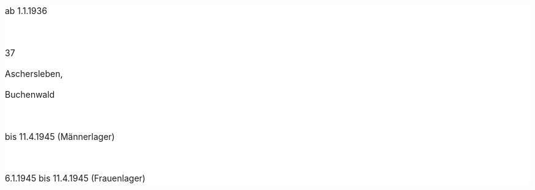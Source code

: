 </td>

<td style align="left" valign="top" charoff="50">

ab 1.1.1936

</td>

<td style align="left" valign="top" charoff="50">

 

</td>

</tr>

<tr>

<td style rowspan="3" align="left" valign="top" charoff="50">

37

</td>

<td style colspan="2" align="left" valign="top" charoff="50">

Aschersleben,

</td>

<td style align="left" valign="bottom" charoff="50">

Buchenwald

</td>

</tr>

<tr>

<td style rowspan="2" align="left" valign="top" charoff="50">

 

</td>

<td style align="left" valign="top" charoff="50">

bis 11.4.1945 (Männerlager)

</td>

<td style align="left" valign="top" charoff="50">

 

</td>

</tr>

<tr>

<td style align="left" valign="top" charoff="50">

6.1.1945 bis 11.4.1945 (Frauenlager)

</td>
